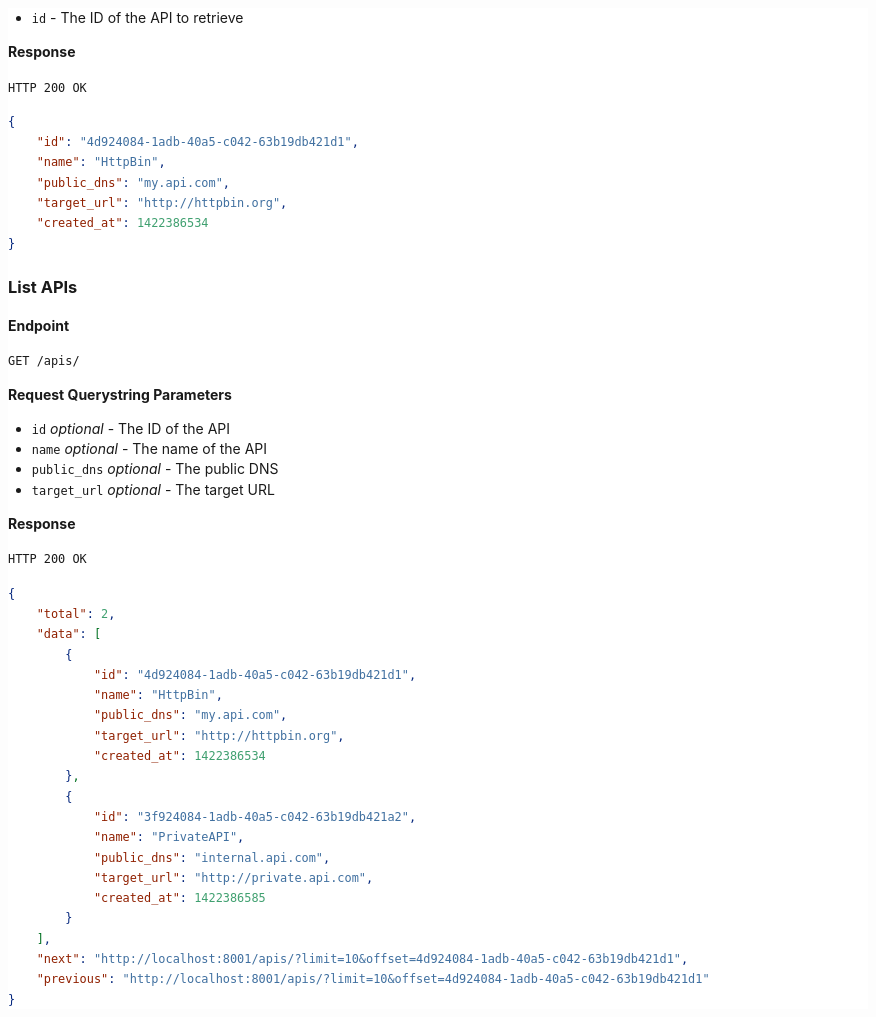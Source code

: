 * `id` - The ID of the API to retrieve

**Response**

```
HTTP 200 OK
```

```json
{
    "id": "4d924084-1adb-40a5-c042-63b19db421d1",
    "name": "HttpBin",
    "public_dns": "my.api.com",
    "target_url": "http://httpbin.org",
    "created_at": 1422386534
}
```

### List APIs

**Endpoint**

`GET /apis/`

**Request Querystring Parameters**

* `id` *optional* - The ID of the API
* `name` *optional* - The name of the API
* `public_dns` *optional* - The public DNS
* `target_url` *optional* - The target URL

**Response**

```
HTTP 200 OK
```

```json
{
    "total": 2,
    "data": [
        {
            "id": "4d924084-1adb-40a5-c042-63b19db421d1",
            "name": "HttpBin",
            "public_dns": "my.api.com",
            "target_url": "http://httpbin.org",
            "created_at": 1422386534
        },
        {
            "id": "3f924084-1adb-40a5-c042-63b19db421a2",
            "name": "PrivateAPI",
            "public_dns": "internal.api.com",
            "target_url": "http://private.api.com",
            "created_at": 1422386585
        }
    ],
    "next": "http://localhost:8001/apis/?limit=10&offset=4d924084-1adb-40a5-c042-63b19db421d1",
    "previous": "http://localhost:8001/apis/?limit=10&offset=4d924084-1adb-40a5-c042-63b19db421d1"
}
```
